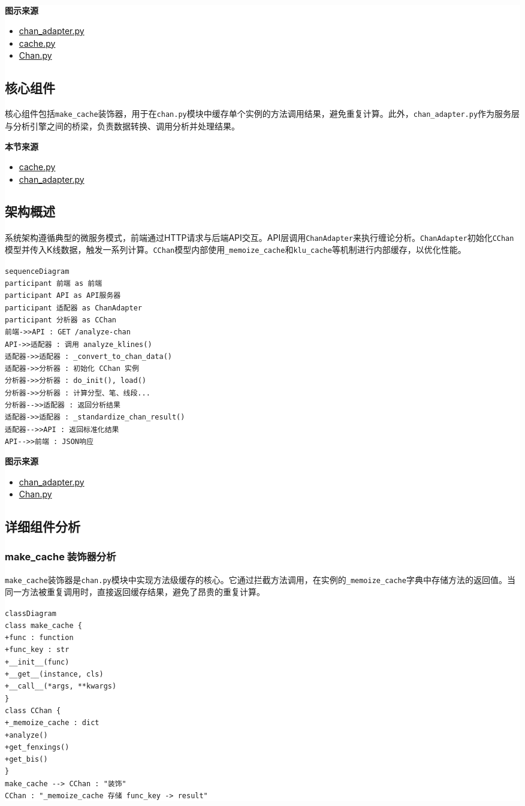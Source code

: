 **图示来源**
- [chan_adapter.py](file://app/services/chan_adapter.py#L0-L516)
- [cache.py](file://chan.py/Common/cache.py#L4-L33)
- [Chan.py](file://chan.py/Chan.py#L36-L73)

## 核心组件
核心组件包括`make_cache`装饰器，用于在`chan.py`模块中缓存单个实例的方法调用结果，避免重复计算。此外，`chan_adapter.py`作为服务层与分析引擎之间的桥梁，负责数据转换、调用分析并处理结果。

**本节来源**
- [cache.py](file://chan.py/Common/cache.py#L4-L33)
- [chan_adapter.py](file://app/services/chan_adapter.py#L0-L516)

## 架构概述
系统架构遵循典型的微服务模式，前端通过HTTP请求与后端API交互。API层调用`ChanAdapter`来执行缠论分析。`ChanAdapter`初始化`CChan`模型并传入K线数据，触发一系列计算。`CChan`模型内部使用`_memoize_cache`和`klu_cache`等机制进行内部缓存，以优化性能。

```mermaid
sequenceDiagram
participant 前端 as 前端
participant API as API服务器
participant 适配器 as ChanAdapter
participant 分析器 as CChan
前端->>API : GET /analyze-chan
API->>适配器 : 调用 analyze_klines()
适配器->>适配器 : _convert_to_chan_data()
适配器->>分析器 : 初始化 CChan 实例
分析器->>分析器 : do_init(), load()
分析器->>分析器 : 计算分型、笔、线段...
分析器-->>适配器 : 返回分析结果
适配器->>适配器 : _standardize_chan_result()
适配器-->>API : 返回标准化结果
API-->>前端 : JSON响应
```

**图示来源**
- [chan_adapter.py](file://app/services/chan_adapter.py#L145-L239)
- [Chan.py](file://chan.py/Chan.py#L0-L40)

## 详细组件分析

### make_cache 装饰器分析
`make_cache`装饰器是`chan.py`模块中实现方法级缓存的核心。它通过拦截方法调用，在实例的`_memoize_cache`字典中存储方法的返回值。当同一方法被重复调用时，直接返回缓存结果，避免了昂贵的重复计算。

```mermaid
classDiagram
class make_cache {
+func : function
+func_key : str
+__init__(func)
+__get__(instance, cls)
+__call__(*args, **kwargs)
}
class CChan {
+_memoize_cache : dict
+analyze()
+get_fenxings()
+get_bis()
}
make_cache --> CChan : "装饰"
CChan : "_memoize_cache 存储 func_key -> result"
```
